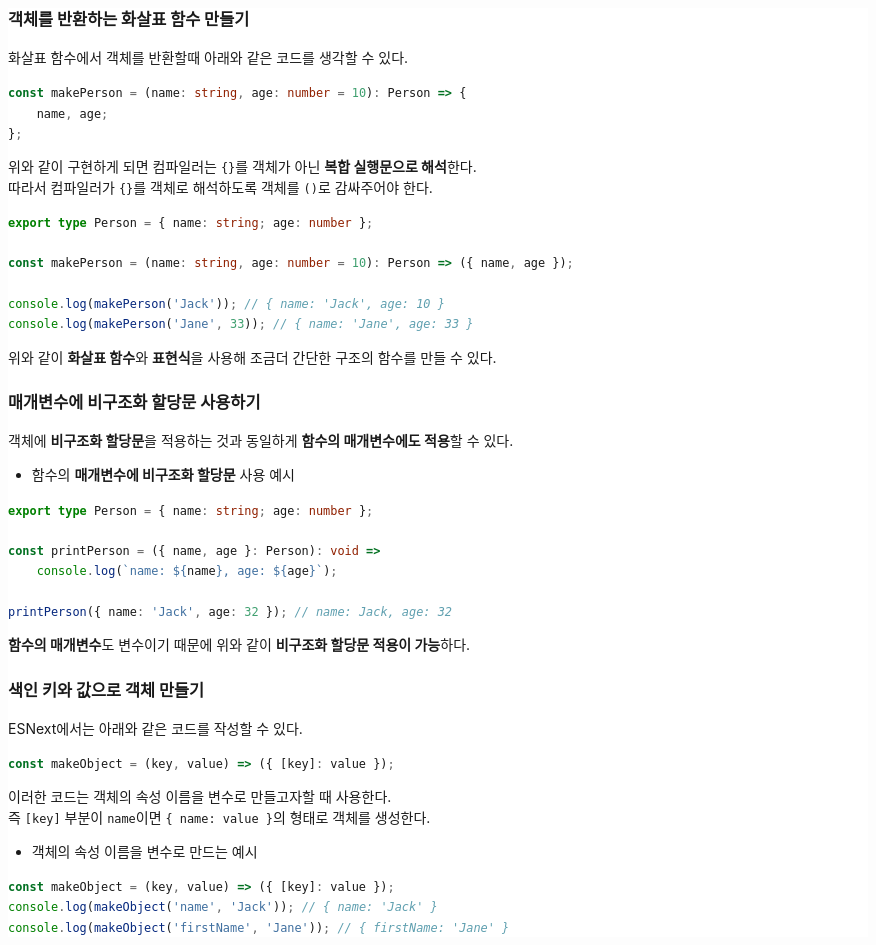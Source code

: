 ### 객체를 반환하는 화살표 함수 만들기

화살표 함수에서 객체를 반환할때 아래와 같은 코드를 생각할 수 있다.<br/>

```typescript
const makePerson = (name: string, age: number = 10): Person => {
    name, age;
};
```

위와 같이 구현하게 되면 컴파일러는 `{}`를 객체가 아닌 **복합 실행문으로 해석**한다.<br/>
따라서 컴파일러가 `{}`를 객체로 해석하도록 객체를 `()`로 감싸주어야 한다.<br/>

```typescript
export type Person = { name: string; age: number };

const makePerson = (name: string, age: number = 10): Person => ({ name, age });

console.log(makePerson('Jack')); // { name: 'Jack', age: 10 }
console.log(makePerson('Jane', 33)); // { name: 'Jane', age: 33 }
```

위와 같이 **화살표 함수**와 **표현식**을 사용해 조금더 간단한 구조의 함수를 만들 수 있다.<br/>

### 매개변수에 비구조화 할당문 사용하기

객체에 **비구조화 할당문**을 적용하는 것과 동일하게 **함수의 매개변수에도 적용**할 수 있다.<br/>

-   함수의 **매개변수에 비구조화 할당문** 사용 예시

```typescript
export type Person = { name: string; age: number };

const printPerson = ({ name, age }: Person): void =>
    console.log(`name: ${name}, age: ${age}`);

printPerson({ name: 'Jack', age: 32 }); // name: Jack, age: 32
```

**함수의 매개변수**도 변수이기 때문에 위와 같이 **비구조화 할당문 적용이 가능**하다.<br/>

### 색인 키와 값으로 객체 만들기

ESNext에서는 아래와 같은 코드를 작성할 수 있다.<br/>

```javascript
const makeObject = (key, value) => ({ [key]: value });
```

이러한 코드는 객체의 속성 이름을 변수로 만들고자할 때 사용한다.<br/>
즉 `[key]` 부분이 `name`이면 `{ name: value }`의 형태로 객체를 생성한다.<br/>

-   객체의 속성 이름을 변수로 만드는 예시

```typescript
const makeObject = (key, value) => ({ [key]: value });
console.log(makeObject('name', 'Jack')); // { name: 'Jack' }
console.log(makeObject('firstName', 'Jane')); // { firstName: 'Jane' }
```
